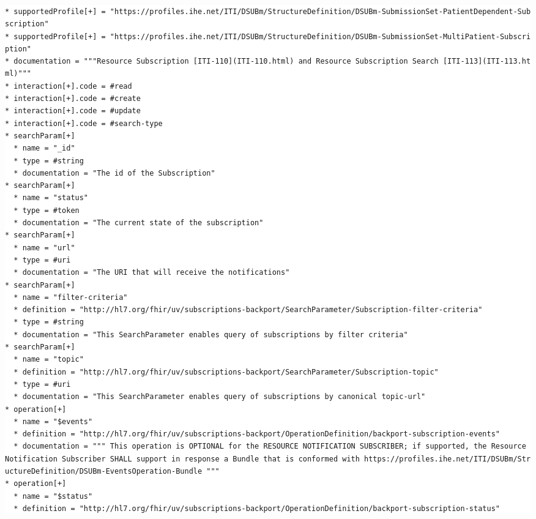     * supportedProfile[+] = "https://profiles.ihe.net/ITI/DSUBm/StructureDefinition/DSUBm-SubmissionSet-PatientDependent-Subscription"
    * supportedProfile[+] = "https://profiles.ihe.net/ITI/DSUBm/StructureDefinition/DSUBm-SubmissionSet-MultiPatient-Subscription"
    * documentation = """Resource Subscription [ITI-110](ITI-110.html) and Resource Subscription Search [ITI-113](ITI-113.html)"""
    * interaction[+].code = #read
    * interaction[+].code = #create
    * interaction[+].code = #update
    * interaction[+].code = #search-type
    * searchParam[+]
      * name = "_id"
      * type = #string
      * documentation = "The id of the Subscription"
    * searchParam[+]
      * name = "status"
      * type = #token
      * documentation = "The current state of the subscription"
    * searchParam[+]
      * name = "url"
      * type = #uri
      * documentation = "The URI that will receive the notifications"
    * searchParam[+]
      * name = "filter-criteria"
      * definition = "http://hl7.org/fhir/uv/subscriptions-backport/SearchParameter/Subscription-filter-criteria"
      * type = #string
      * documentation = "This SearchParameter enables query of subscriptions by filter criteria"          
    * searchParam[+]
      * name = "topic"
      * definition = "http://hl7.org/fhir/uv/subscriptions-backport/SearchParameter/Subscription-topic"
      * type = #uri
      * documentation = "This SearchParameter enables query of subscriptions by canonical topic-url"   
    * operation[+]
      * name = "$events"
      * definition = "http://hl7.org/fhir/uv/subscriptions-backport/OperationDefinition/backport-subscription-events"  
      * documentation = """ This operation is OPTIONAL for the RESOURCE NOTIFICATION SUBSCRIBER; if supported, the Resource Notification Subscriber SHALL support in response a Bundle that is conformed with https://profiles.ihe.net/ITI/DSUBm/StructureDefinition/DSUBm-EventsOperation-Bundle """
    * operation[+]
      * name = "$status"
      * definition = "http://hl7.org/fhir/uv/subscriptions-backport/OperationDefinition/backport-subscription-status"    
